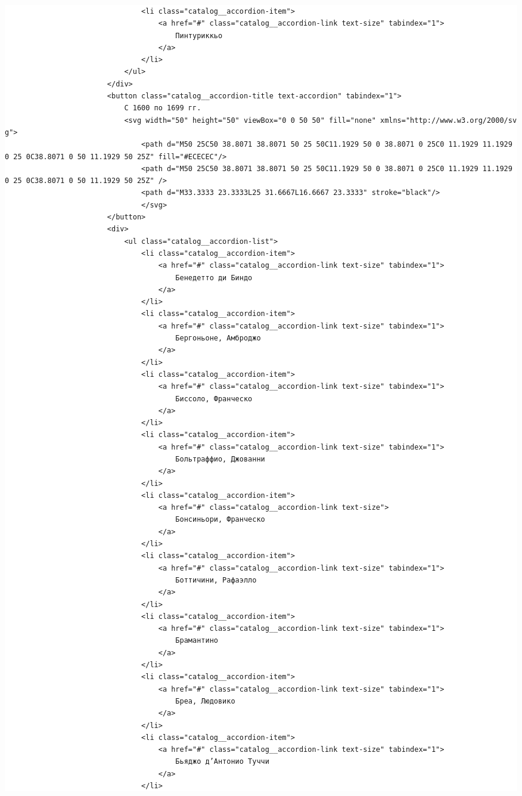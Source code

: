                                     <li class="catalog__accordion-item">
                                        <a href="#" class="catalog__accordion-link text-size" tabindex="1">
                                            Пинтуриккьо
                                        </a>
                                    </li>
                                </ul>
                            </div>
                            <button class="catalog__accordion-title text-accordion" tabindex="1">
                                C 1600 по 1699 гг.
                                <svg width="50" height="50" viewBox="0 0 50 50" fill="none" xmlns="http://www.w3.org/2000/svg">
                                    <path d="M50 25C50 38.8071 38.8071 50 25 50C11.1929 50 0 38.8071 0 25C0 11.1929 11.1929 0 25 0C38.8071 0 50 11.1929 50 25Z" fill="#ECECEC"/>
                                    <path d="M50 25C50 38.8071 38.8071 50 25 50C11.1929 50 0 38.8071 0 25C0 11.1929 11.1929 0 25 0C38.8071 0 50 11.1929 50 25Z" />
                                    <path d="M33.3333 23.3333L25 31.6667L16.6667 23.3333" stroke="black"/>
                                    </svg>                                    
                            </button>
                            <div>
                                <ul class="catalog__accordion-list">
                                    <li class="catalog__accordion-item">
                                        <a href="#" class="catalog__accordion-link text-size" tabindex="1">
                                            Бенедетто ди Биндо
                                        </a>
                                    </li>
                                    <li class="catalog__accordion-item">
                                        <a href="#" class="catalog__accordion-link text-size" tabindex="1">
                                            Бергоньоне, Амброджо
                                        </a>
                                    </li>
                                    <li class="catalog__accordion-item">
                                        <a href="#" class="catalog__accordion-link text-size" tabindex="1">
                                            Биссоло, Франческо
                                        </a>
                                    </li>
                                    <li class="catalog__accordion-item">
                                        <a href="#" class="catalog__accordion-link text-size" tabindex="1">
                                            Больтраффио, Джованни
                                        </a>
                                    </li>
                                    <li class="catalog__accordion-item">
                                        <a href="#" class="catalog__accordion-link text-size">
                                            Бонсиньори, Франческо
                                        </a>
                                    </li>
                                    <li class="catalog__accordion-item">
                                        <a href="#" class="catalog__accordion-link text-size" tabindex="1">
                                            Боттичини, Рафаэлло
                                        </a>
                                    </li>
                                    <li class="catalog__accordion-item">
                                        <a href="#" class="catalog__accordion-link text-size" tabindex="1">
                                            Брамантино
                                        </a>
                                    </li>
                                    <li class="catalog__accordion-item">
                                        <a href="#" class="catalog__accordion-link text-size" tabindex="1">
                                            Бреа, Людовико
                                        </a>
                                    </li>
                                    <li class="catalog__accordion-item">
                                        <a href="#" class="catalog__accordion-link text-size" tabindex="1">
                                            Бьяджо д’Антонио Туччи
                                        </a>
                                    </li>